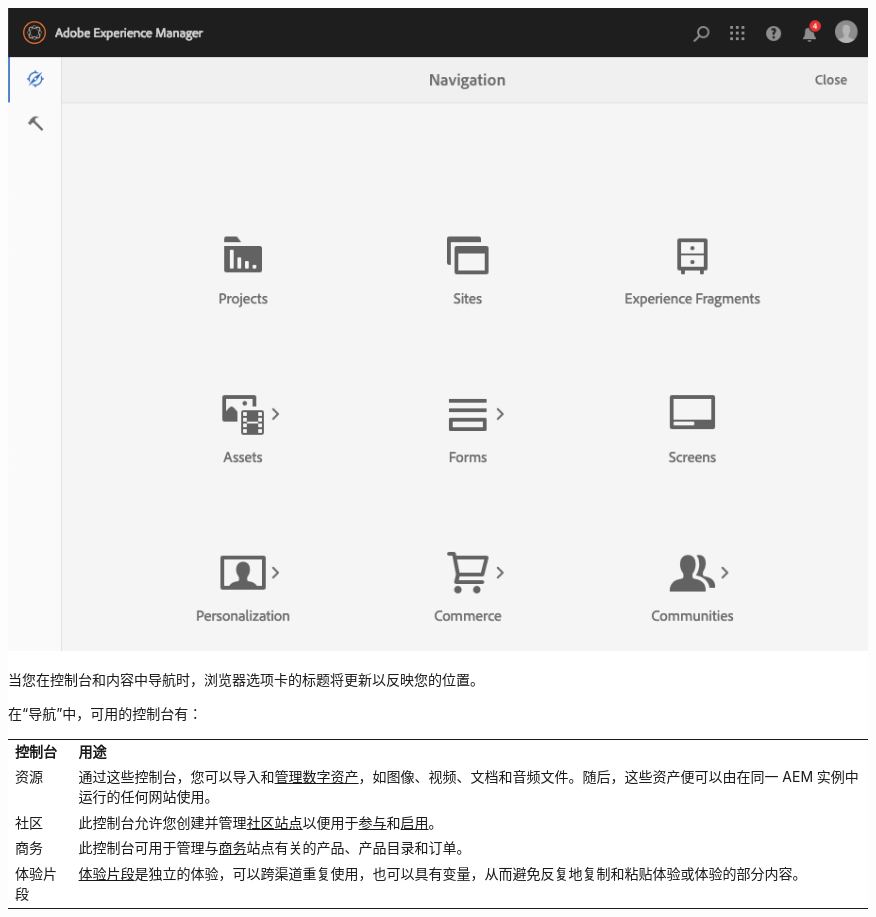 ![bh-01](assets/bh-01.png)

当您在控制台和内容中导航时，浏览器选项卡的标题将更新以反映您的位置。

在“导航”中，可用的控制台有：

<table>
 <tbody>
  <tr>
   <td><strong>控制台</strong></td>
   <td><strong>用途</strong></td>
  </tr>
  <tr>
   <td>资源<br /> </td>
   <td>通过这些控制台，您可以导入和<a href="/help/assets/home.md">管理数字资产</a>，如图像、视频、文档和音频文件。随后，这些资产便可以由在同一 AEM 实例中运行的任何网站使用。 </td>
  </tr>
  <tr>
   <td>社区</td>
   <td>此控制台允许您创建并管理<a href="/help/communities/sites-console.md">社区站点</a>以便用于<a href="/help/communities/overview.md#engagement-community">参与</a>和<a href="/help/communities/overview.md#enablement-community">启用</a>。</td>
  </tr>
  <tr>
   <td>商务</td>
   <td>此控制台可用于管理与<a href="/help/commerce/cif-classic/administering/ecommerce.md">商务</a>站点有关的产品、产品目录和订单。</td>
  </tr>
  <tr>
   <td>体验片段</td>
   <td><a href="/help/sites-authoring/experience-fragments.md">体验片段</a>是独立的体验，可以跨渠道重复使用，也可以具有变量，从而避免反复地复制和粘贴体验或体验的部分内容。</td>